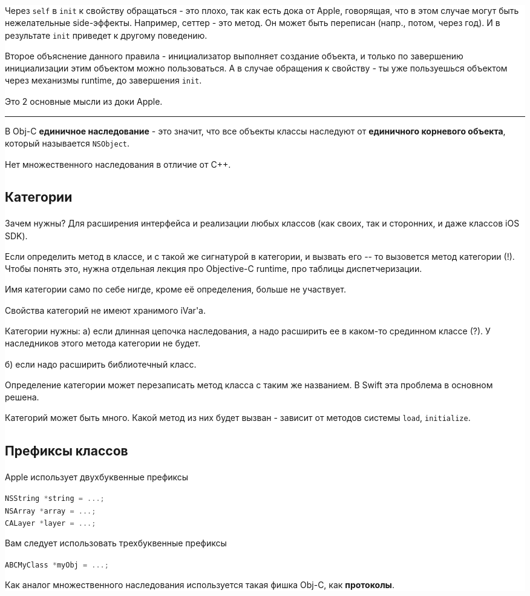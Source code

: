 Через `self` в `init` к свойству обращаться - это плохо, так как есть дока от Apple, говорящая, что в этом случае могут быть нежелательные side-эффекты. Например, сеттер - это метод. Он может быть переписан (напр., потом, через год). И в результате `init` приведет к другому поведению.

Второе объяснение данного правила - инициализатор выполняет создание объекта, и только по завершению инициализации этим объектом можно пользоваться. А в случае обращения к свойству - ты уже пользуешься объектом через механизмы runtime, до завершения `init`.

Это 2 основные мысли из доки Apple.

---

В Obj-C __единичное наследование__ - это значит, что все объекты классы наследуют от __единичного корневого объекта__, который называется `NSObject`.

Нет множественного наследования в отличие от С++.


## Категории

Зачем нужны? Для расширения интерфейса и реализации любых классов (как своих, так и сторонних, и даже классов iOS SDK).

Если определить метод в классе, и с такой же сигнатурой в категории, и вызвать его -- то вызовется метод категории (!). Чтобы понять это, нужна отдельная лекция про Objective-C runtime, про таблицы диспетчеризации.

Имя категории само по себе нигде, кроме её определения, больше не участвует.

Свойства категорий не имеют хранимого iVar'а.

Категории нужны: а) если длинная цепочка наследования, а надо расширить ее в каком-то срединном классе (?). У наследников этого метода категории не будет.

б) если надо расширить библиотечный класс.

Определение категории может перезаписать метод класса с таким же названием. В Swift эта проблема в основном решена.

Категорий может быть много. Какой метод из них будет вызван - зависит от методов системы `load`, `initialize`.

## Префиксы классов

Apple использует двухбуквенные префиксы

```objectivec
NSString *string = ...;
NSArray *array = ...;
CALayer *layer = ...;
```

Вам следует использовать трехбуквенные префиксы

```objectivec
ABCMyClass *myObj = ...;
```

Как аналог множественного наследования используется такая фишка Obj-C, как __протоколы__.
